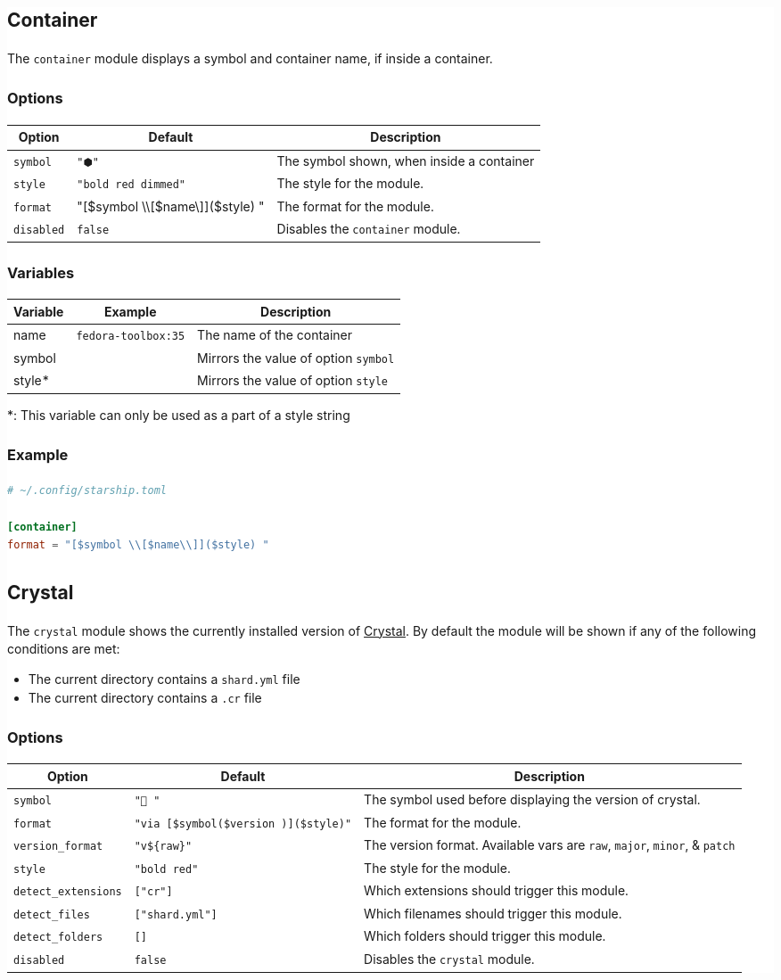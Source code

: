 ## Container

The `container` module displays a symbol and container name, if inside a container.

### Options

| Option     | Default                              | Description                               |
| ---------- | ------------------------------------ | ----------------------------------------- |
| `symbol`   | `"⬢"`                                | The symbol shown, when inside a container |
| `style`    | `"bold red dimmed"`                  | The style for the module.                 |
| `format`   | "[$symbol \\[$name\\]]($style) " | The format for the module.                |
| `disabled` | `false`                              | Disables the `container` module.          |

### Variables

| Variable  | Example             | Description                          |
| --------- | ------------------- | ------------------------------------ |
| name      | `fedora-toolbox:35` | The name of the container            |
| symbol    |                     | Mirrors the value of option `symbol` |
| style\* |                     | Mirrors the value of option `style`  |

*: This variable can only be used as a part of a style string

### Example

```toml
# ~/.config/starship.toml

[container]
format = "[$symbol \\[$name\\]]($style) "
```

## Crystal

The `crystal` module shows the currently installed version of [Crystal](https://crystal-lang.org/). By default the module will be shown if any of the following conditions are met:

- The current directory contains a `shard.yml` file
- The current directory contains a `.cr` file

### Options

| Option              | Default                              | Description                                                               |
| ------------------- | ------------------------------------ | ------------------------------------------------------------------------- |
| `symbol`            | `"🔮 "`                               | The symbol used before displaying the version of crystal.                 |
| `format`            | `"via [$symbol($version )]($style)"` | The format for the module.                                                |
| `version_format`    | `"v${raw}"`                          | The version format. Available vars are `raw`, `major`, `minor`, & `patch` |
| `style`             | `"bold red"`                         | The style for the module.                                                 |
| `detect_extensions` | `["cr"]`                             | Which extensions should trigger this module.                              |
| `detect_files`      | `["shard.yml"]`                      | Which filenames should trigger this module.                               |
| `detect_folders`    | `[]`                                 | Which folders should trigger this module.                                 |
| `disabled`          | `false`                              | Disables the `crystal` module.                                            |
